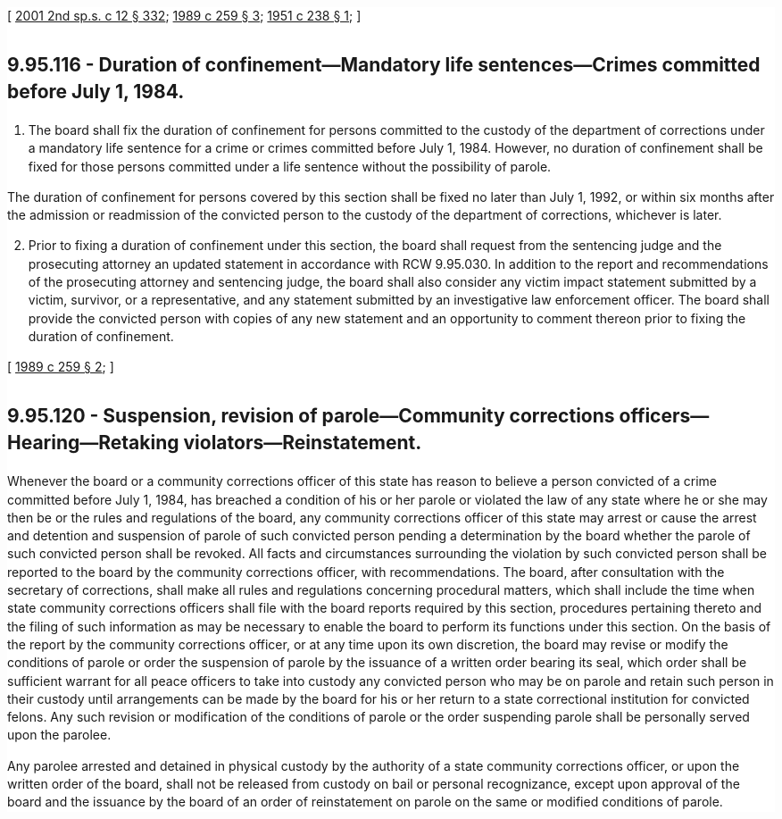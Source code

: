 \[ [2001 2nd sp.s. c 12 § 332](http://lawfilesext.leg.wa.gov/biennium/2001-02/Pdf/Bills/Session%20Laws/Senate/6151-S.SL.pdf?cite=2001%202nd%20sp.s.%20c%2012%20§%20332); [1989 c 259 § 3](http://leg.wa.gov/CodeReviser/documents/sessionlaw/1989c259.pdf?cite=1989%20c%20259%20§%203); [1951 c 238 § 1](http://leg.wa.gov/CodeReviser/documents/sessionlaw/1951c238.pdf?cite=1951%20c%20238%20§%201); \]

## 9.95.116 - Duration of confinement—Mandatory life sentences—Crimes committed before July 1, 1984.
1. The board shall fix the duration of confinement for persons committed to the custody of the department of corrections under a mandatory life sentence for a crime or crimes committed before July 1, 1984. However, no duration of confinement shall be fixed for those persons committed under a life sentence without the possibility of parole.

The duration of confinement for persons covered by this section shall be fixed no later than July 1, 1992, or within six months after the admission or readmission of the convicted person to the custody of the department of corrections, whichever is later.

2. Prior to fixing a duration of confinement under this section, the board shall request from the sentencing judge and the prosecuting attorney an updated statement in accordance with RCW 9.95.030. In addition to the report and recommendations of the prosecuting attorney and sentencing judge, the board shall also consider any victim impact statement submitted by a victim, survivor, or a representative, and any statement submitted by an investigative law enforcement officer. The board shall provide the convicted person with copies of any new statement and an opportunity to comment thereon prior to fixing the duration of confinement.

\[ [1989 c 259 § 2](http://leg.wa.gov/CodeReviser/documents/sessionlaw/1989c259.pdf?cite=1989%20c%20259%20§%202); \]

## 9.95.120 - Suspension, revision of parole—Community corrections officers—Hearing—Retaking violators—Reinstatement.
Whenever the board or a community corrections officer of this state has reason to believe a person convicted of a crime committed before July 1, 1984, has breached a condition of his or her parole or violated the law of any state where he or she may then be or the rules and regulations of the board, any community corrections officer of this state may arrest or cause the arrest and detention and suspension of parole of such convicted person pending a determination by the board whether the parole of such convicted person shall be revoked. All facts and circumstances surrounding the violation by such convicted person shall be reported to the board by the community corrections officer, with recommendations. The board, after consultation with the secretary of corrections, shall make all rules and regulations concerning procedural matters, which shall include the time when state community corrections officers shall file with the board reports required by this section, procedures pertaining thereto and the filing of such information as may be necessary to enable the board to perform its functions under this section. On the basis of the report by the community corrections officer, or at any time upon its own discretion, the board may revise or modify the conditions of parole or order the suspension of parole by the issuance of a written order bearing its seal, which order shall be sufficient warrant for all peace officers to take into custody any convicted person who may be on parole and retain such person in their custody until arrangements can be made by the board for his or her return to a state correctional institution for convicted felons. Any such revision or modification of the conditions of parole or the order suspending parole shall be personally served upon the parolee.

Any parolee arrested and detained in physical custody by the authority of a state community corrections officer, or upon the written order of the board, shall not be released from custody on bail or personal recognizance, except upon approval of the board and the issuance by the board of an order of reinstatement on parole on the same or modified conditions of parole.
